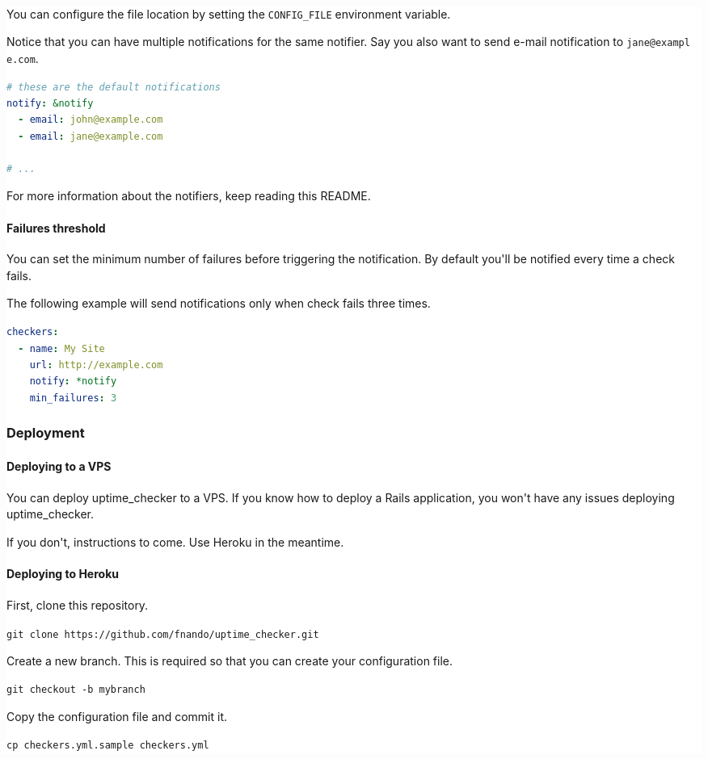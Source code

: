 You can configure the file location by setting the `CONFIG_FILE` environment variable.

Notice that you can have multiple notifications for the same notifier. Say you also want to send e-mail notification to `jane@example.com`.

```yaml
# these are the default notifications
notify: &notify
  - email: john@example.com
  - email: jane@example.com

# ...
```

For more information about the notifiers, keep reading this README.

#### Failures threshold

You can set the minimum number of failures before triggering the notification. By default you'll be notified every time a check fails. 

The following example will send notifications only when check fails three times.

```yaml
checkers:
  - name: My Site
    url: http://example.com
    notify: *notify
    min_failures: 3
```

### Deployment

#### Deploying to a VPS

You can deploy uptime_checker to a VPS. If you know how to deploy a Rails application, you won't have any issues deploying uptime_checker.

If you don't, instructions to come. Use Heroku in the meantime.

#### Deploying to Heroku

First, clone this repository.

```
git clone https://github.com/fnando/uptime_checker.git
```

Create a new branch. This is required so that you can create your configuration file.

```
git checkout -b mybranch
```

Copy the configuration file and commit it.

```
cp checkers.yml.sample checkers.yml
```
